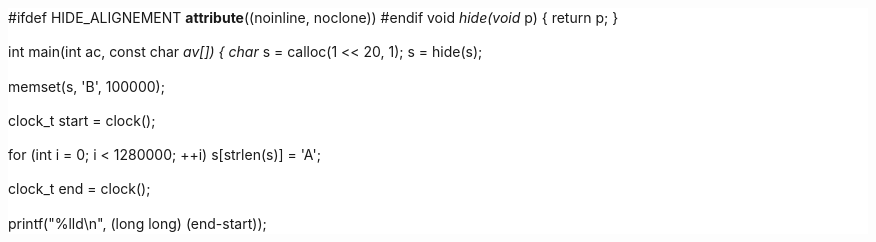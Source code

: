 <span class="token macro property"><span class="token directive-hash">#</span><span class="token directive keyword">ifdef</span> <span class="token expression">HIDE_ALIGNEMENT</span></span>
<span class="token keyword">__attribute__</span><span class="token punctuation">(</span><span class="token punctuation">(</span>noinline<span class="token punctuation">,</span> noclone<span class="token punctuation">)</span><span class="token punctuation">)</span>
<span class="token macro property"><span class="token directive-hash">#</span><span class="token directive keyword">endif</span></span>
<span class="token keyword">void</span> <span class="token operator">*</span>
<span class="token function">hide</span><span class="token punctuation">(</span><span class="token keyword">void</span> <span class="token operator">*</span> p<span class="token punctuation">)</span> <span class="token punctuation">{</span> <span class="token keyword">return</span> p<span class="token punctuation">;</span> <span class="token punctuation">}</span>

<span class="token keyword">int</span> <span class="token function">main</span><span class="token punctuation">(</span><span class="token keyword">int</span> ac<span class="token punctuation">,</span> <span class="token keyword">const</span> <span class="token keyword">char</span> <span class="token operator">*</span>av<span class="token punctuation">[</span><span class="token punctuation">]</span><span class="token punctuation">)</span>
<span class="token punctuation">{</span>
  <span class="token keyword">char</span> <span class="token operator">*</span>s <span class="token operator">=</span> <span class="token function">calloc</span><span class="token punctuation">(</span><span class="token number">1</span> <span class="token operator">&lt;&lt;</span> <span class="token number">20</span><span class="token punctuation">,</span> <span class="token number">1</span><span class="token punctuation">)</span><span class="token punctuation">;</span>
  s <span class="token operator">=</span> <span class="token function">hide</span><span class="token punctuation">(</span>s<span class="token punctuation">)</span><span class="token punctuation">;</span>

  <span class="token function">memset</span><span class="token punctuation">(</span>s<span class="token punctuation">,</span> <span class="token char">'B'</span><span class="token punctuation">,</span> <span class="token number">100000</span><span class="token punctuation">)</span><span class="token punctuation">;</span>

  <span class="token class-name">clock_t</span> start <span class="token operator">=</span> <span class="token function">clock</span><span class="token punctuation">(</span><span class="token punctuation">)</span><span class="token punctuation">;</span>

  <span class="token keyword">for</span> <span class="token punctuation">(</span><span class="token keyword">int</span> i <span class="token operator">=</span> <span class="token number">0</span><span class="token punctuation">;</span> i <span class="token operator">&lt;</span> <span class="token number">1280000</span><span class="token punctuation">;</span> <span class="token operator">++</span>i<span class="token punctuation">)</span>
    s<span class="token punctuation">[</span><span class="token function">strlen</span><span class="token punctuation">(</span>s<span class="token punctuation">)</span><span class="token punctuation">]</span> <span class="token operator">=</span> <span class="token char">'A'</span><span class="token punctuation">;</span>

  <span class="token class-name">clock_t</span> end <span class="token operator">=</span> <span class="token function">clock</span><span class="token punctuation">(</span><span class="token punctuation">)</span><span class="token punctuation">;</span>

  <span class="token function">printf</span><span class="token punctuation">(</span><span class="token string">&quot;%lld\n&quot;</span><span class="token punctuation">,</span> <span class="token punctuation">(</span><span class="token keyword">long</span> <span class="token keyword">long</span><span class="token punctuation">)</span> <span class="token punctuation">(</span>end<span class="token operator">-</span>start<span class="token punctuation">)</span><span class="token punctuation">)</span><span class="token punctuation">;</span>
